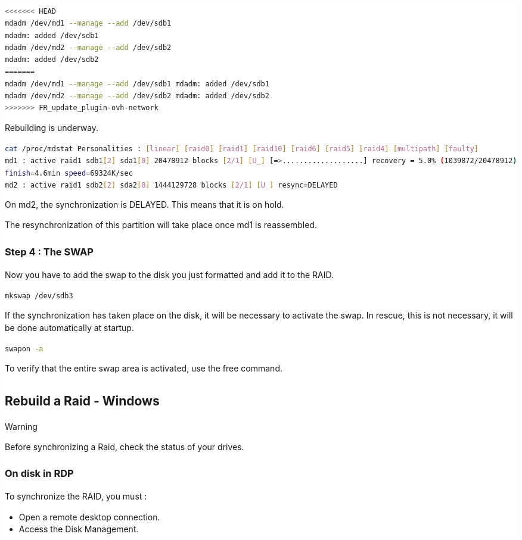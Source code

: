 ```sh
<<<<<<< HEAD
mdadm /dev/md1 --manage --add /dev/sdb1
mdadm: added /dev/sdb1
mdadm /dev/md2 --manage --add /dev/sdb2
mdadm: added /dev/sdb2
=======
mdadm /dev/md1 --manage --add /dev/sdb1 mdadm: added /dev/sdb1
mdadm /dev/md2 --manage --add /dev/sdb2 mdadm: added /dev/sdb2
>>>>>>> FR_update_plugin-ovh-network
```

Rebuilding is underway.

```sh
cat /proc/mdstat Personalities : [linear] [raid0] [raid1] [raid10] [raid6] [raid5] [raid4] [multipath] [faulty]
md1 : active raid1 sdb1[2] sda1[0] 20478912 blocks [2/1] [U_] [=>...................] recovery = 5.0% (1039872/20478912) finish=4.6min speed=69324K/sec   
md2 : active raid1 sdb2[2] sda2[0] 1444129728 blocks [2/1] [U_] resync=DELAYED 
```

On md2, the synchronization is DELAYED. This means that it is on hold.

The resynchronization of this partition will take place once md1 is reassembled.


### Step 4 &#58; The SWAP

Now you have to add the swap to the disk you just formatted and add it to the RAID.

```sh
mkswap /dev/sdb3 
```

If the synchronization has taken place on the disk, it will be necessary to activate the swap. In rescue, this is not necessary, it will be done automatically at startup.

```sh
swapon -a 
```

To verify that the entire swap area is activated, use the free command.


## Rebuild a Raid - Windows

> [!warning]
>
> Before synchronizing a Raid, check the status of your drives.
> 


### On disk in RDP

To synchronize the RAID, you must :

- Open a remote desktop connection.
- Access the Disk Management.
